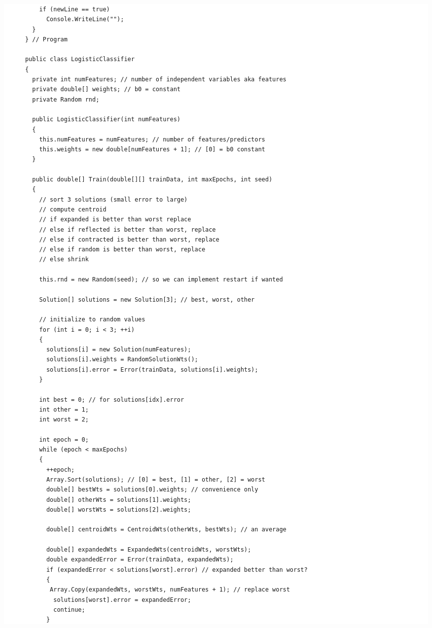```
          if (newLine == true)
            Console.WriteLine("");
        }
      } // Program

      public class LogisticClassifier
      {
        private int numFeatures; // number of independent variables aka features
        private double[] weights; // b0 = constant
        private Random rnd;

        public LogisticClassifier(int numFeatures)
        {
          this.numFeatures = numFeatures; // number of features/predictors
          this.weights = new double[numFeatures + 1]; // [0] = b0 constant
        }

        public double[] Train(double[][] trainData, int maxEpochs, int seed)
        {
          // sort 3 solutions (small error to large)
          // compute centroid
          // if expanded is better than worst replace
          // else if reflected is better than worst, replace
          // else if contracted is better than worst, replace
          // else if random is better than worst, replace
          // else shrink

          this.rnd = new Random(seed); // so we can implement restart if wanted

          Solution[] solutions = new Solution[3]; // best, worst, other

          // initialize to random values
          for (int i = 0; i < 3; ++i)
          {
            solutions[i] = new Solution(numFeatures);
            solutions[i].weights = RandomSolutionWts();
            solutions[i].error = Error(trainData, solutions[i].weights);
          }

          int best = 0; // for solutions[idx].error
          int other = 1;
          int worst = 2;

          int epoch = 0;
          while (epoch < maxEpochs)
          {
            ++epoch;
            Array.Sort(solutions); // [0] = best, [1] = other, [2] = worst
            double[] bestWts = solutions[0].weights; // convenience only
            double[] otherWts = solutions[1].weights;
            double[] worstWts = solutions[2].weights;

            double[] centroidWts = CentroidWts(otherWts, bestWts); // an average

            double[] expandedWts = ExpandedWts(centroidWts, worstWts);
            double expandedError = Error(trainData, expandedWts);
            if (expandedError < solutions[worst].error) // expanded better than worst?
            {
             Array.Copy(expandedWts, worstWts, numFeatures + 1); // replace worst
              solutions[worst].error = expandedError;
              continue;
            }

```